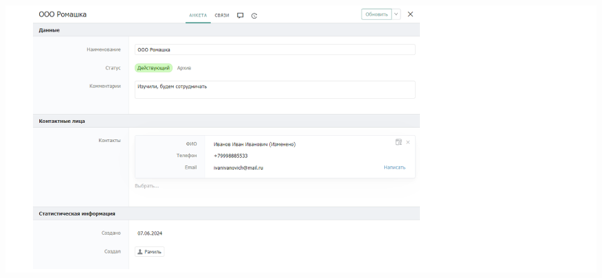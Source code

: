 <figure><img src="../../.gitbook/assets/7 (13).png" alt="" width="563"><figcaption></figcaption></figure>
